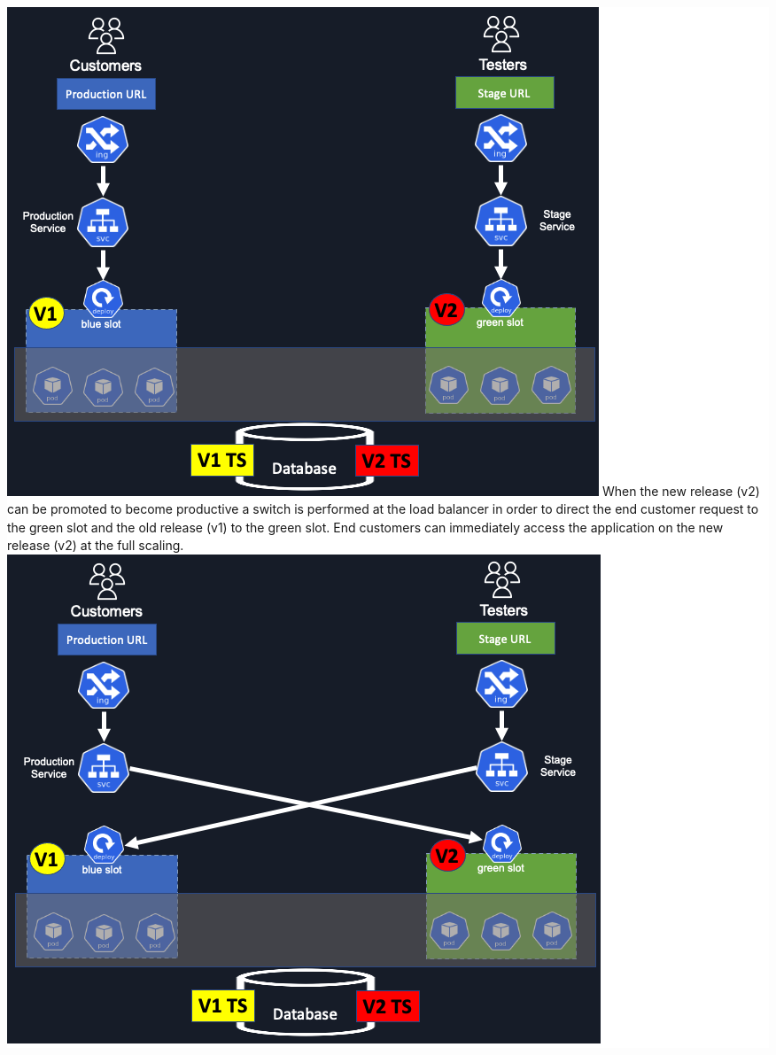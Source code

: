 ![deploy3](docs/deploy3.png)
When the new release (v2) can be promoted to become productive a switch is performed at the load balancer in order to direct the end customer request to the green slot and the old release (v1) to the green slot.
End customers can immediately access the application on the new release (v2) at the full scaling. 
![deploy4](docs/deploy4.png)